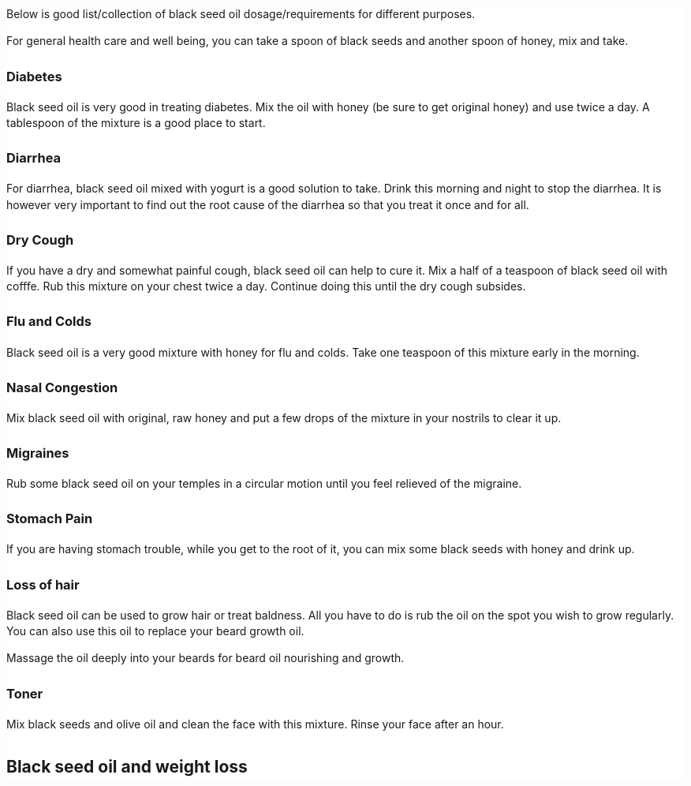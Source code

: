 Below is good list/collection of black seed oil dosage/requirements for different purposes.

For general health care and well being, you can take a spoon of black seeds and another spoon of honey, mix and take.

### Diabetes

Black seed oil is very good in treating diabetes. Mix the oil with honey (be sure to get original honey) and use twice a day. A tablespoon of the mixture is a good place to start.

### Diarrhea

For diarrhea, black seed oil mixed with yogurt is a good solution to take. Drink this morning and night to stop the diarrhea. It is however very important to find out the root cause of the diarrhea so that you treat it once and for all.

### Dry Cough

If you have a dry and somewhat painful cough, black seed oil can help to cure it. Mix a half of a teaspoon of black seed oil with cofffe. Rub this mixture on your chest twice a day. Continue doing this until the dry cough subsides.

### Flu and Colds

Black seed oil is a very good mixture with honey for flu and colds. Take one teaspoon of this mixture early in the morning.

### Nasal Congestion

Mix black seed oil with original, raw honey and put a few drops of the mixture in your nostrils to clear it up.

### Migraines

Rub some black seed oil on your temples in a&#xA0;circular motion until you feel relieved of the migraine.

### Stomach Pain

If you are having stomach trouble, while you get to the root of it, you can mix some black seeds with honey and drink up.

### Loss of hair

Black seed oil can be used to grow hair or treat baldness. All you have to do is rub the oil on the spot you wish to grow regularly. You can also use this oil to replace your beard growth oil.

Massage the oil deeply into your beards for beard oil nourishing and growth.

### Toner

Mix black seeds and olive oil and clean the face with this mixture. Rinse your face after an hour.

## Black seed oil and weight loss
